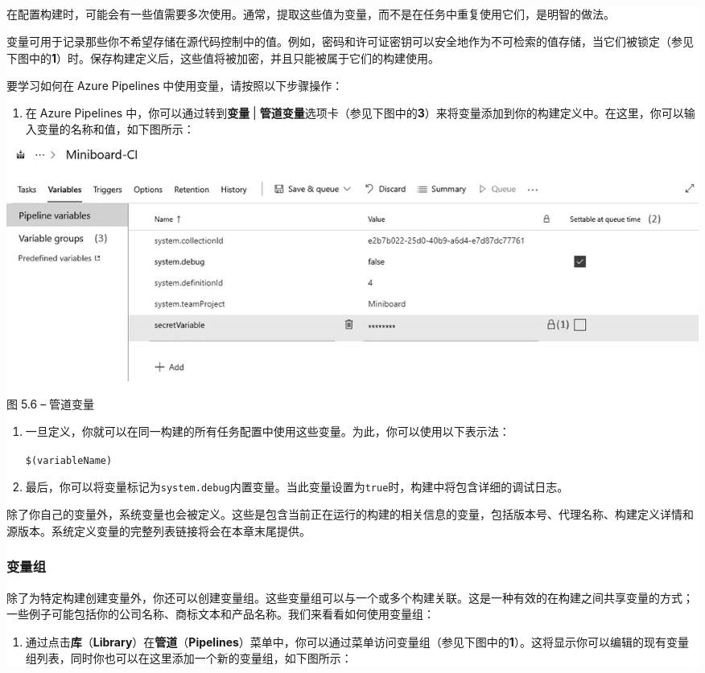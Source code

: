 在配置构建时，可能会有一些值需要多次使用。通常，提取这些值为变量，而不是在任务中重复使用它们，是明智的做法。

变量可用于记录那些你不希望存储在源代码控制中的值。例如，密码和许可证密钥可以安全地作为不可检索的值存储，当它们被锁定（参见下图中的**1**）时。保存构建定义后，这些值将被加密，并且只能被属于它们的构建使用。

要学习如何在 Azure Pipelines 中使用变量，请按照以下步骤操作：

1.  在 Azure Pipelines 中，你可以通过转到**变量** | **管道变量**选项卡（参见下图中的**3**）来将变量添加到你的构建定义中。在这里，你可以输入变量的名称和值，如下图所示：

![图 5.6 – 管道变量](img/B18655_05_06.jpg)

图 5.6 – 管道变量

1.  一旦定义，你就可以在同一构建的所有任务配置中使用这些变量。为此，你可以使用以下表示法：

    ```
    $(variableName)
    ```

1.  最后，你可以将变量标记为`system.debug`内置变量。当此变量设置为`true`时，构建中将包含详细的调试日志。

除了你自己的变量外，系统变量也会被定义。这些是包含当前正在运行的构建的相关信息的变量，包括版本号、代理名称、构建定义详情和源版本。系统定义变量的完整列表链接将会在本章末尾提供。

### 变量组

除了为特定构建创建变量外，你还可以创建变量组。这些变量组可以与一个或多个构建关联。这是一种有效的在构建之间共享变量的方式；一些例子可能包括你的公司名称、商标文本和产品名称。我们来看看如何使用变量组：

1.  通过点击**库**（**Library**）在**管道**（**Pipelines**）菜单中，你可以通过菜单访问变量组（参见下图中的**1**）。这将显示你可以编辑的现有变量组列表，同时你也可以在这里添加一个新的变量组，如下图所示：

